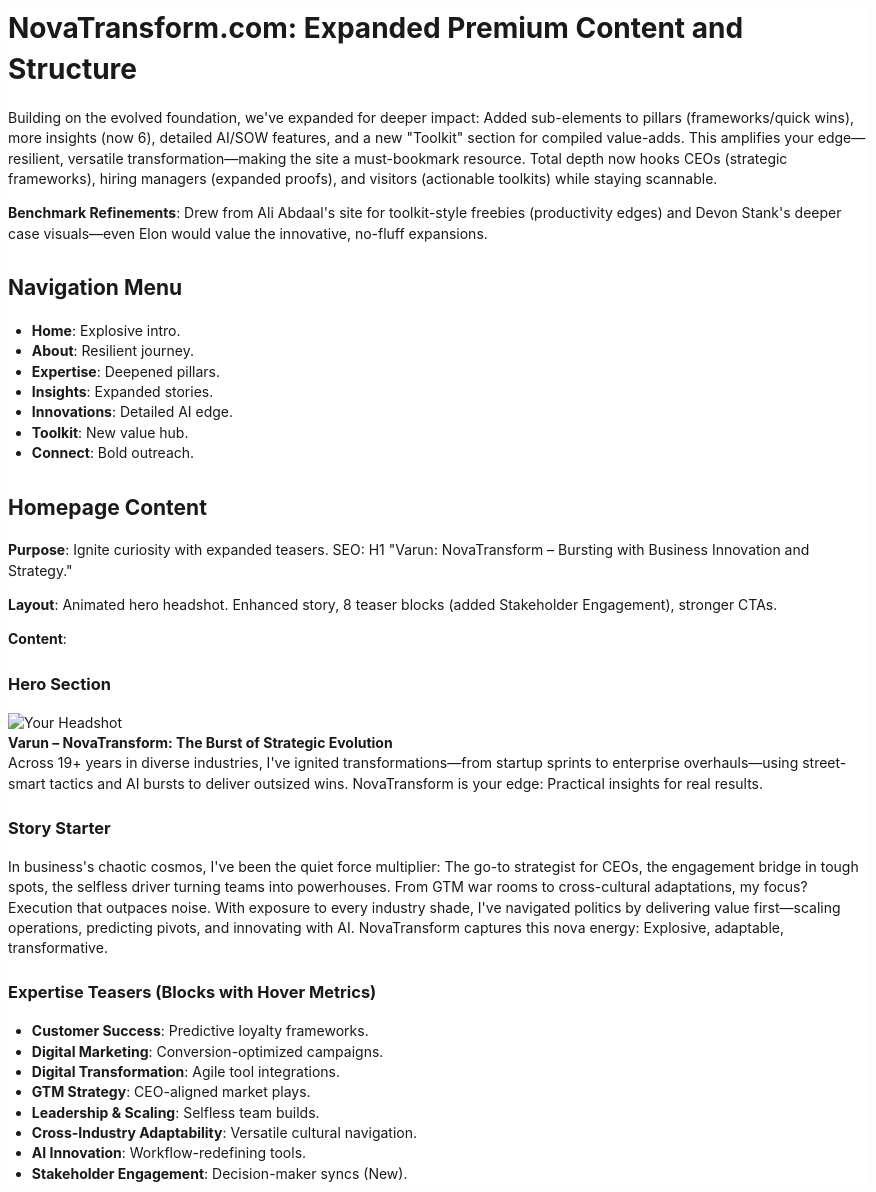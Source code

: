 # NovaTransform.com: Expanded Premium Content and Structure

Building on the evolved foundation, we've expanded for deeper impact: Added sub-elements to pillars (frameworks/quick wins), more insights (now 6), detailed AI/SOW features, and a new "Toolkit" section for compiled value-adds. This amplifies your edge—resilient, versatile transformation—making the site a must-bookmark resource. Total depth now hooks CEOs (strategic frameworks), hiring managers (expanded proofs), and visitors (actionable toolkits) while staying scannable.

**Benchmark Refinements**: Drew from Ali Abdaal's site for toolkit-style freebies (productivity edges) and Devon Stank's deeper case visuals—even Elon would value the innovative, no-fluff expansions.

## Navigation Menu
- **Home**: Explosive intro.
- **About**: Resilient journey.
- **Expertise**: Deepened pillars.
- **Insights**: Expanded stories.
- **Innovations**: Detailed AI edge.
- **Toolkit**: New value hub.
- **Connect**: Bold outreach.

## Homepage Content
**Purpose**: Ignite curiosity with expanded teasers. SEO: H1 "Varun: NovaTransform – Bursting with Business Innovation and Strategy."

**Layout**: Animated hero headshot. Enhanced story, 8 teaser blocks (added Stakeholder Engagement), stronger CTAs.

**Content**:

### Hero Section
![Your Headshot](path/to/image.jpg)  
**Varun – NovaTransform: The Burst of Strategic Evolution**  
Across 19+ years in diverse industries, I've ignited transformations—from startup sprints to enterprise overhauls—using street-smart tactics and AI bursts to deliver outsized wins. NovaTransform is your edge: Practical insights for real results.

### Story Starter
In business's chaotic cosmos, I've been the quiet force multiplier: The go-to strategist for CEOs, the engagement bridge in tough spots, the selfless driver turning teams into powerhouses. From GTM war rooms to cross-cultural adaptations, my focus? Execution that outpaces noise. With exposure to every industry shade, I've navigated politics by delivering value first—scaling operations, predicting pivots, and innovating with AI. NovaTransform captures this nova energy: Explosive, adaptable, transformative.

### Expertise Teasers (Blocks with Hover Metrics)
- **Customer Success**: Predictive loyalty frameworks.  
- **Digital Marketing**: Conversion-optimized campaigns.  
- **Digital Transformation**: Agile tool integrations.  
- **GTM Strategy**: CEO-aligned market plays.  
- **Leadership & Scaling**: Selfless team builds.  
- **Cross-Industry Adaptability**: Versatile cultural navigation.  
- **AI Innovation**: Workflow-redefining tools.  
- **Stakeholder Engagement**: Decision-maker syncs (New).
